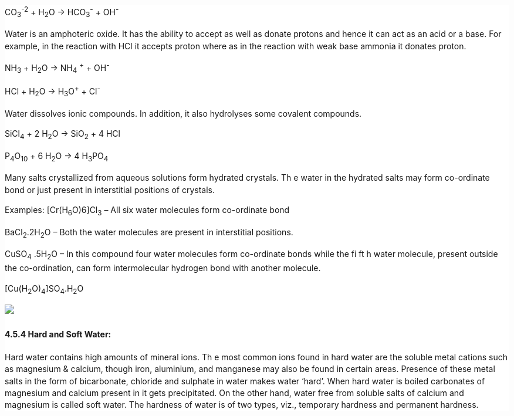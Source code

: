 CO<sub>3</sub><sup>-2</sup> + H<sub>2</sub>O → HCO<sub>3</sub><sup>-</sup> + OH<sup>-</sup>

Water is an amphoteric oxide. It has
the ability to accept as well as donate protons
and hence it can act as an acid or a base. For
example, in the reaction with HCl it accepts
proton where as in the reaction with weak
base ammonia it donates proton.

NH<sub>3</sub> + H<sub>2</sub>O → NH<sub>4</sub> <sup>+</sup> + OH<suP>-</suP>

HCl + H<sub>2</sub>O → H<sub>3</sub>O<sup>+</sup> + Cl<sup>-</sup>

Water dissolves ionic compounds. In
addition, it also hydrolyses some covalent
compounds.

SiCl<sub>4</sub> + 2 H<sub>2</sub>O → SiO<sub>2</sub> + 4 HCl


P<sub>4</sub>O<sub>10</sub> + 6 H<sub>2</sub>O → 4 H<sub>3</sub>PO<sub>4</sub>

Many salts crystallized from aqueous
solutions form hydrated crystals. Th e water
in the hydrated salts may form co-ordinate
bond or just present in interstitial positions
of crystals.

Examples: [Cr(H<sub>6</sub>O)6]Cl<sub>3</sub> – All six water molecules form co-ordinate bond

BaCl<sub>2</sub>.2H<sub>2</sub>O – Both the water molecules are present in interstitial
positions.

CuSO<sub>4</sub> .5H<sub>2</sub>O – In this compound
four water molecules form co-ordinate
bonds while the fi ft h water molecule,
present outside the co-ordination, can form
intermolecular hydrogen bond with another
molecule. 

[Cu(H<sub>2</sub>O)<sub>4</sub>]SO<sub>4</sub>.H<sub>2</sub>O

![](/books/chemistry/part-1/Hydrogen/pic8.png)


#### 4.5.4 Hard and Soft Water:

Hard water contains high amounts of
mineral ions. Th e most common ions found
in hard water are the soluble metal cations
such as magnesium & calcium, though iron,
aluminium, and manganese may also be
found in certain areas. Presence of these
metal salts in the form of bicarbonate,
chloride and sulphate in water makes water
‘hard’. When hard water is boiled carbonates
of magnesium and calcium present in it gets
precipitated. On the other hand, water free
from soluble salts of calcium and magnesium
is called soft water. The hardness of water is
of two types, viz., temporary hardness and
permanent hardness.
